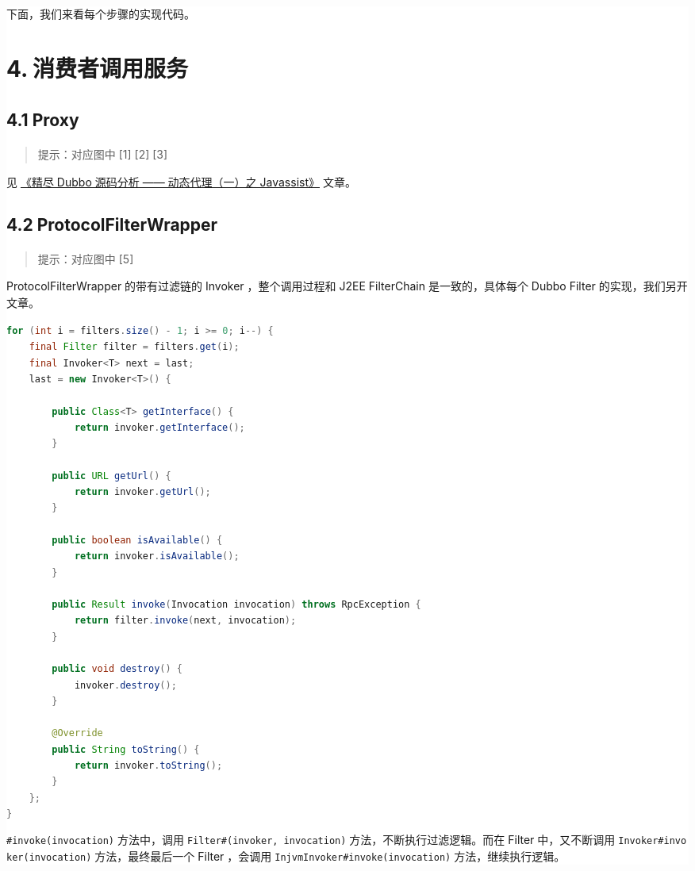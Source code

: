 下面，我们来看每个步骤的实现代码。

# 4. 消费者调用服务

## 4.1 Proxy

> 提示：对应图中 [1] [2] [3]

见 [《精尽 Dubbo 源码分析 —— 动态代理（一）之 Javassist》](http://www.iocoder.cn/Dubbo/proxy-javassist/?self) 文章。

## 4.2 ProtocolFilterWrapper

> 提示：对应图中 [5]

ProtocolFilterWrapper 的带有过滤链的 Invoker ，整个调用过程和 J2EE FilterChain 是一致的，具体每个 Dubbo Filter 的实现，我们另开文章。

```Java
for (int i = filters.size() - 1; i >= 0; i--) {
    final Filter filter = filters.get(i);
    final Invoker<T> next = last;
    last = new Invoker<T>() {

        public Class<T> getInterface() {
            return invoker.getInterface();
        }

        public URL getUrl() {
            return invoker.getUrl();
        }

        public boolean isAvailable() {
            return invoker.isAvailable();
        }

        public Result invoke(Invocation invocation) throws RpcException {
            return filter.invoke(next, invocation);
        }

        public void destroy() {
            invoker.destroy();
        }

        @Override
        public String toString() {
            return invoker.toString();
        }
    };
}
```

`#invoke(invocation)` 方法中，调用 `Filter#(invoker, invocation)` 方法，不断执行过滤逻辑。而在 Filter 中，又不断调用 `Invoker#invoker(invocation)` 方法，最终最后一个 Filter ，会调用 `InjvmInvoker#invoke(invocation)` 方法，继续执行逻辑。
